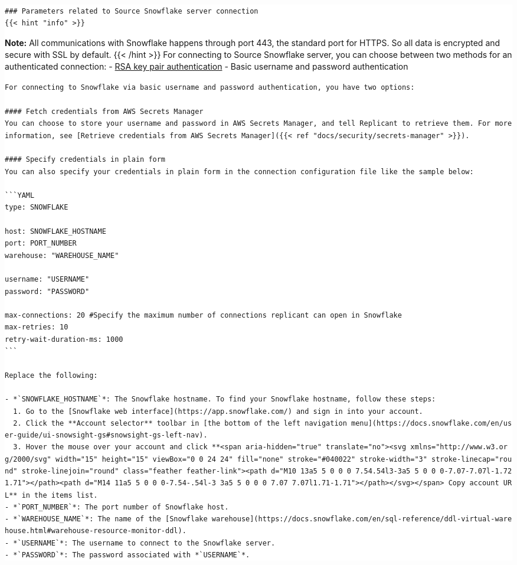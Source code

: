     ### Parameters related to Source Snowflake server connection
    {{< hint "info" >}}
  **Note:** All communications with Snowflake happens through port 443, the standard port for HTTPS. So all data is encrypted and secure with SSL by default.
    {{< /hint >}}
    For connecting to Source Snowflake server, you can choose between two methods for an authenticated connection: 
    - [RSA key pair authentication](#use-rsa-key-pair-for-authentication)
    - Basic username and password authentication

    For connecting to Snowflake via basic username and password authentication, you have two options:

    #### Fetch credentials from AWS Secrets Manager
    You can choose to store your username and password in AWS Secrets Manager, and tell Replicant to retrieve them. For more information, see [Retrieve credentials from AWS Secrets Manager]({{< ref "docs/security/secrets-manager" >}}).

    #### Specify credentials in plain form
    You can also specify your credentials in plain form in the connection configuration file like the sample below:

    ```YAML
    type: SNOWFLAKE

    host: SNOWFLAKE_HOSTNAME
    port: PORT_NUMBER 
    warehouse: "WAREHOUSE_NAME"

    username: "USERNAME"
    password: "PASSWORD"

    max-connections: 20 #Specify the maximum number of connections replicant can open in Snowflake
    max-retries: 10
    retry-wait-duration-ms: 1000
    ```

    Replace the following:
    
    - *`SNOWFLAKE_HOSTNAME`*: The Snowflake hostname. To find your Snowflake hostname, follow these steps:
      1. Go to the [Snowflake web interface](https://app.snowflake.com/) and sign in into your account.
      2. Click the **Account selector** toolbar in [the bottom of the left navigation menu](https://docs.snowflake.com/en/user-guide/ui-snowsight-gs#snowsight-gs-left-nav).
      3. Hover the mouse over your account and click **<span aria-hidden="true" translate="no"><svg xmlns="http://www.w3.org/2000/svg" width="15" height="15" viewBox="0 0 24 24" fill="none" stroke="#040022" stroke-width="3" stroke-linecap="round" stroke-linejoin="round" class="feather feather-link"><path d="M10 13a5 5 0 0 0 7.54.54l3-3a5 5 0 0 0-7.07-7.07l-1.72 1.71"></path><path d="M14 11a5 5 0 0 0-7.54-.54l-3 3a5 5 0 0 0 7.07 7.07l1.71-1.71"></path></svg></span> Copy account URL** in the items list.
    - *`PORT_NUMBER`*: The port number of Snowflake host.
    - *`WAREHOUSE_NAME`*: The name of the [Snowflake warehouse](https://docs.snowflake.com/en/sql-reference/ddl-virtual-warehouse.html#warehouse-resource-monitor-ddl).
    - *`USERNAME`*: The username to connect to the Snowflake server.
    - *`PASSWORD`*: The password associated with *`USERNAME`*.
